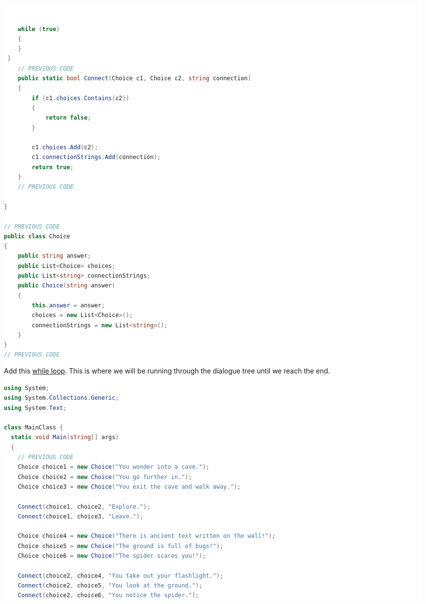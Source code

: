 ```csharp
    
    
    while (true)
    {
    }
 }
    // PREVIOUS CODE
    public static bool Connect(Choice c1, Choice c2, string connection) 
    {
        if (c1.choices.Contains(c2))
        {
            return false;
        }

        c1.choices.Add(c2);
        c1.connectionStrings.Add(connection);
        return true;
    }
    // PREVIOUS CODE
  
}

// PREVIOUS CODE
public class Choice
{
    public string answer;
    public List<Choice> choices;
    public List<string> connectionStrings;
    public Choice(string answer)
    {
        this.answer = answer;
        choices = new List<Choice>();
        connectionStrings = new List<string>();
    }
}
// PREVIOUS CODE
```
Add this [while loop](https://docs.microsoft.com/en-us/dotnet/csharp/language-reference/keywords/while). This is where we will be running through the dialogue tree until we reach the end.

```csharp
using System;
using System.Collections.Generic;
using System.Text;

class MainClass {
  static void Main(string[] args)
  { 
    // PREVIOUS CODE
    Choice choice1 = new Choice("You wonder into a cave.");
    Choice choice2 = new Choice("You go further in.");
    Choice choice3 = new Choice("You exit the cave and walk away.");

    Connect(choice1, choice2, "Explore.");
    Connect(choice1, choice3, "Leave.");

    Choice choice4 = new Choice("There is ancient text written on the wall!");
    Choice choice5 = new Choice("The ground is full of bugs!");
    Choice choice6 = new Choice("The spider scares you!");

    Connect(choice2, choice4, "You take out your flashlight.");
    Connect(choice2, choice5, "You look at the ground.");
    Connect(choice2, choice6, "You notice the spider.");

```